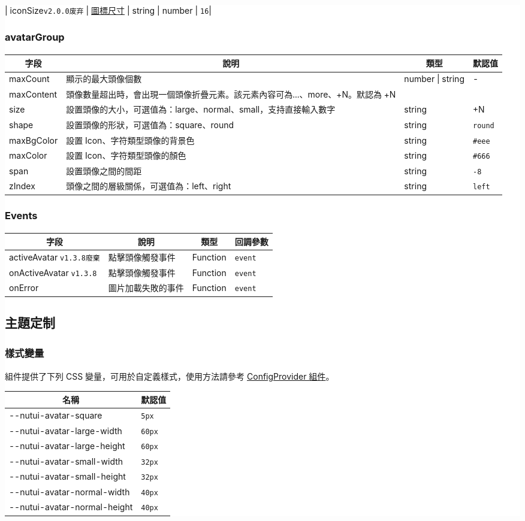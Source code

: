 | iconSize`v2.0.0废弃`     | [圖標尺寸](#/icon) | string \| number | `16`|

### avatarGroup
| 字段     | 說明                                                             | 類型   | 默認值 |
| -------- | ---------------------------------------------------------------- | ------ | ------ |
| maxCount     | 顯示的最大頭像個數   | number \| string | - |
| maxContent  | 頭像數量超出時，會出現一個頭像折疊元素。該元素內容可為...、more、+N。默認為 +N | 
| size         | 設置頭像的大小，可選值為：large、normal、small，支持直接輸入數字   | string | +N |
| shape        | 設置頭像的形狀，可選值為：square、round           | string | `round`  |
| maxBgColor  | 設置 Icon、字符類型頭像的背景色                    | string | `#eee`   |
| maxColor    | 設置 Icon、字符類型頭像的顏色                   | string | `#666` |
| span         | 設置頭像之間的間距               | string | `-8`   |
| zIndex       | 頭像之間的層級關係，可選值為：left、right  | string | `left`     |
### Events

| 字段             | 說明         | 類型     | 回調參數 |
| ---------------- | ------------ | -------- | -------- |
| activeAvatar `v1.3.8廢棄` | 點擊頭像觸發事件    | Function | `event`    |
| onActiveAvatar `v1.3.8` | 點擊頭像觸發事件    | Function | `event`    |
| onError       | 圖片加載失敗的事件   | Function | `event`    |

## 主題定制

### 樣式變量

組件提供了下列 CSS 變量，可用於自定義樣式，使用方法請參考 [ConfigProvider 組件](#/zh-CN/component/configprovider)。

| 名稱 | 默認值 |
| --- | --- |
| --nutui-avatar-square | `5px` |
| --nutui-avatar-large-width | `60px` |
| --nutui-avatar-large-height | `60px` |
| --nutui-avatar-small-width | `32px` |
| --nutui-avatar-small-height | `32px` |
| --nutui-avatar-normal-width | `40px` |
| --nutui-avatar-normal-height | `40px` |
